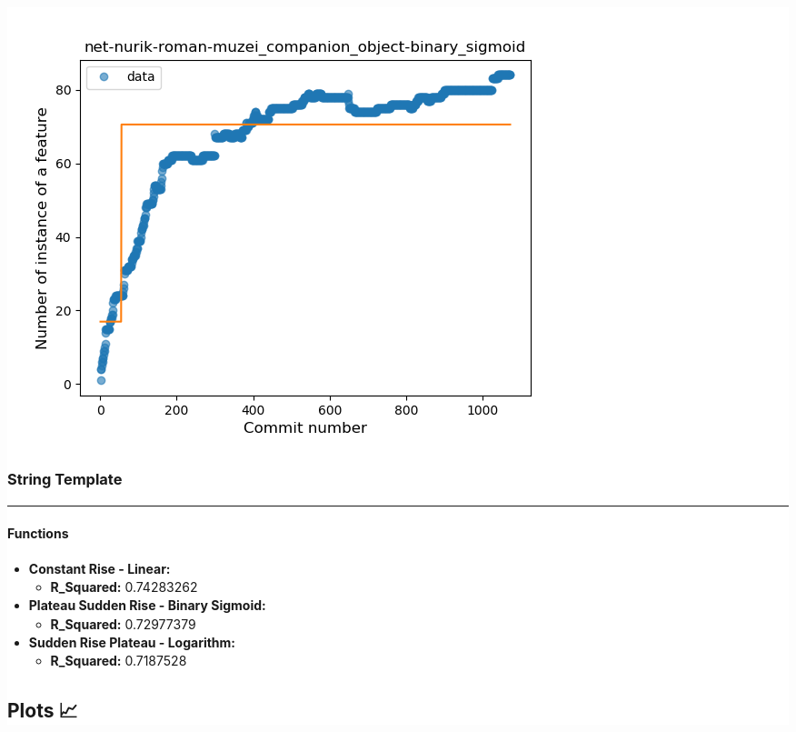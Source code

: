 ![net-nurik-roman-muzei T9](../plots/net-nurik-roman-muzei_companion_object_T9.png)
### <a name="string_template">String Template</a>
----
#### Functions
* **Constant Rise - Linear:** ![equation](http://latex.codecogs.com/svg.latex?0.127237x%20&plus;%2075.473759)
    * **R_Squared:** 0.74283262
* **Plateau Sudden Rise - Binary Sigmoid:** ![equation](http://latex.codecogs.com/svg.latex?%5Cfrac%7B-112.322475%7D%7B1%20&plus;%20%5Cepsilon%5E%28--231.300568%28x%20-152.823171%29%29%7D%20&plus;%20159.809317)
    * **R_Squared:** 0.72977379
* **Sudden Rise Plateau - Logarithm:** ![equation](http://latex.codecogs.com/svg.latex?26.564404%5Clog_%7B2.946783%7D%28x%29%20&plus;%200.0)
    * **R_Squared:** 0.7187528

**Plots** :chart_with_upwards_trend:
-----
